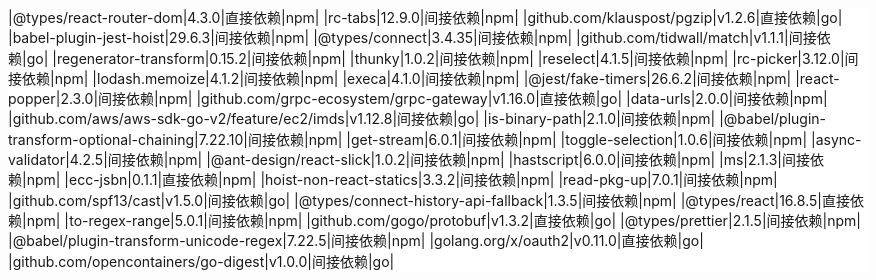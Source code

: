 |@types/react-router-dom|4.3.0|直接依赖|npm|
|rc-tabs|12.9.0|间接依赖|npm|
|github.com/klauspost/pgzip|v1.2.6|直接依赖|go|
|babel-plugin-jest-hoist|29.6.3|间接依赖|npm|
|@types/connect|3.4.35|间接依赖|npm|
|github.com/tidwall/match|v1.1.1|间接依赖|go|
|regenerator-transform|0.15.2|间接依赖|npm|
|thunky|1.0.2|间接依赖|npm|
|reselect|4.1.5|间接依赖|npm|
|rc-picker|3.12.0|间接依赖|npm|
|lodash.memoize|4.1.2|间接依赖|npm|
|execa|4.1.0|间接依赖|npm|
|@jest/fake-timers|26.6.2|间接依赖|npm|
|react-popper|2.3.0|间接依赖|npm|
|github.com/grpc-ecosystem/grpc-gateway|v1.16.0|直接依赖|go|
|data-urls|2.0.0|间接依赖|npm|
|github.com/aws/aws-sdk-go-v2/feature/ec2/imds|v1.12.8|间接依赖|go|
|is-binary-path|2.1.0|间接依赖|npm|
|@babel/plugin-transform-optional-chaining|7.22.10|间接依赖|npm|
|get-stream|6.0.1|间接依赖|npm|
|toggle-selection|1.0.6|间接依赖|npm|
|async-validator|4.2.5|间接依赖|npm|
|@ant-design/react-slick|1.0.2|间接依赖|npm|
|hastscript|6.0.0|间接依赖|npm|
|ms|2.1.3|间接依赖|npm|
|ecc-jsbn|0.1.1|直接依赖|npm|
|hoist-non-react-statics|3.3.2|间接依赖|npm|
|read-pkg-up|7.0.1|间接依赖|npm|
|github.com/spf13/cast|v1.5.0|间接依赖|go|
|@types/connect-history-api-fallback|1.3.5|间接依赖|npm|
|@types/react|16.8.5|直接依赖|npm|
|to-regex-range|5.0.1|间接依赖|npm|
|github.com/gogo/protobuf|v1.3.2|直接依赖|go|
|@types/prettier|2.1.5|间接依赖|npm|
|@babel/plugin-transform-unicode-regex|7.22.5|间接依赖|npm|
|golang.org/x/oauth2|v0.11.0|直接依赖|go|
|github.com/opencontainers/go-digest|v1.0.0|间接依赖|go|
